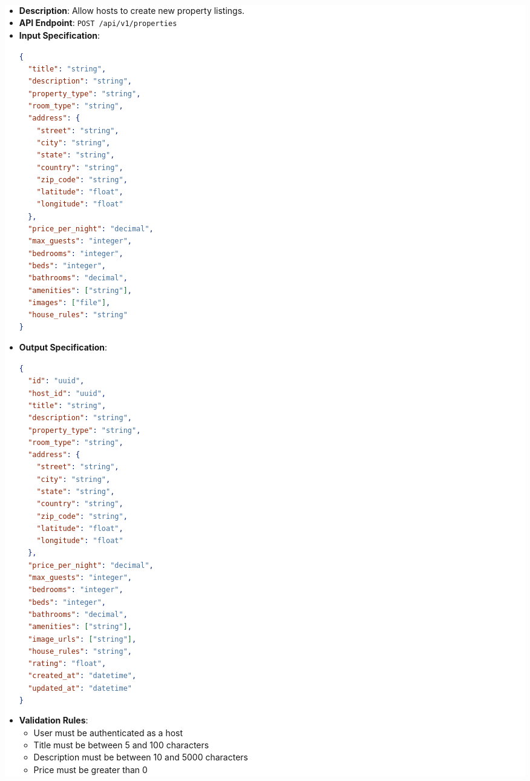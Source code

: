 - **Description**: Allow hosts to create new property listings.
- **API Endpoint**: `POST /api/v1/properties`
- **Input Specification**:
  ```json
  {
    "title": "string",
    "description": "string",
    "property_type": "string",
    "room_type": "string",
    "address": {
      "street": "string",
      "city": "string",
      "state": "string",
      "country": "string",
      "zip_code": "string",
      "latitude": "float",
      "longitude": "float"
    },
    "price_per_night": "decimal",
    "max_guests": "integer",
    "bedrooms": "integer",
    "beds": "integer",
    "bathrooms": "decimal",
    "amenities": ["string"],
    "images": ["file"],
    "house_rules": "string"
  }
  ```
- **Output Specification**:
  ```json
  {
    "id": "uuid",
    "host_id": "uuid",
    "title": "string",
    "description": "string",
    "property_type": "string",
    "room_type": "string",
    "address": {
      "street": "string",
      "city": "string",
      "state": "string",
      "country": "string",
      "zip_code": "string",
      "latitude": "float",
      "longitude": "float"
    },
    "price_per_night": "decimal",
    "max_guests": "integer",
    "bedrooms": "integer",
    "beds": "integer",
    "bathrooms": "decimal",
    "amenities": ["string"],
    "image_urls": ["string"],
    "house_rules": "string",
    "rating": "float",
    "created_at": "datetime",
    "updated_at": "datetime"
  }
  ```
- **Validation Rules**:
  - User must be authenticated as a host
  - Title must be between 5 and 100 characters
  - Description must be between 10 and 5000 characters
  - Price must be greater than 0